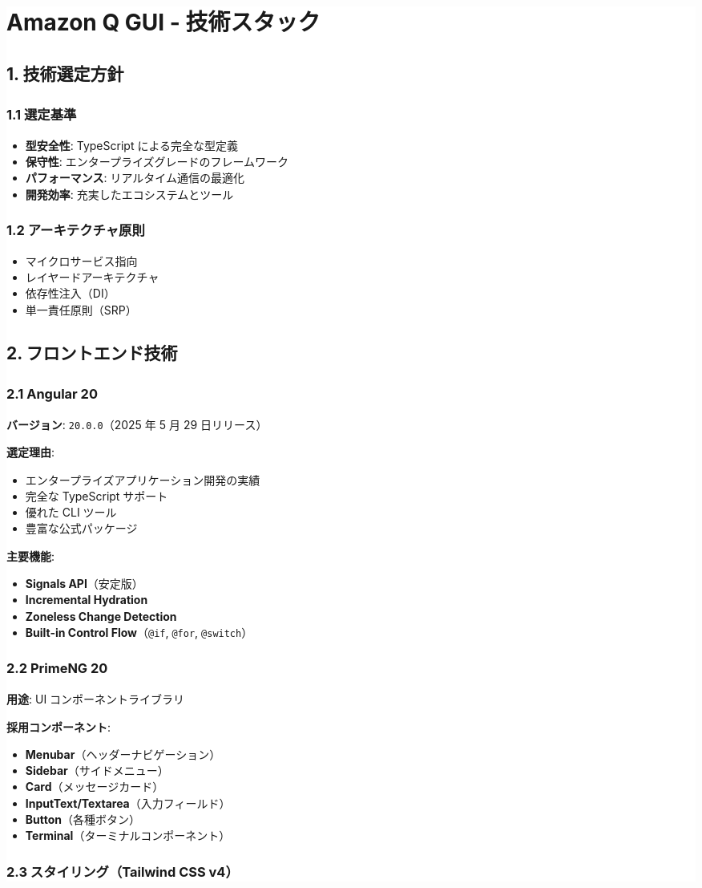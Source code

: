 # Amazon Q GUI - 技術スタック

## 1. 技術選定方針

### 1.1 選定基準

- **型安全性**: TypeScript による完全な型定義
- **保守性**: エンタープライズグレードのフレームワーク
- **パフォーマンス**: リアルタイム通信の最適化
- **開発効率**: 充実したエコシステムとツール

### 1.2 アーキテクチャ原則

- マイクロサービス指向
- レイヤードアーキテクチャ
- 依存性注入（DI）
- 単一責任原則（SRP）

## 2. フロントエンド技術

### 2.1 Angular 20

**バージョン**: `20.0.0`（2025 年 5 月 29 日リリース）

**選定理由**:

- エンタープライズアプリケーション開発の実績
- 完全な TypeScript サポート
- 優れた CLI ツール
- 豊富な公式パッケージ

**主要機能**:

- **Signals API**（安定版）
- **Incremental Hydration**
- **Zoneless Change Detection**
- **Built-in Control Flow**（`@if`, `@for`, `@switch`）

### 2.2 PrimeNG 20

**用途**: UI コンポーネントライブラリ

**採用コンポーネント**:

- **Menubar**（ヘッダーナビゲーション）
- **Sidebar**（サイドメニュー）
- **Card**（メッセージカード）
- **InputText/Textarea**（入力フィールド）
- **Button**（各種ボタン）
- **Terminal**（ターミナルコンポーネント）

### 2.3 スタイリング（Tailwind CSS v4）
